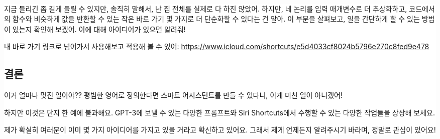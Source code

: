 
<div class="content-ad"></div>

지금 들리긴 좀 길게 들릴 수 있지만, 솔직히 말해서, 난 집 전체를 실제로 다 하진 않았어. 하지만, 네 논리를 입력 매개변수로 더 추상화하고, 코드에서의 함수와 비슷하게 값을 반환할 수 있는 작은 바로 가기 몇 가지로 더 단순화할 수 있다는 건 알아. 이 부분을 살펴보고, 일을 간단하게 할 수 있는 방법이 있는지 확인해 보겠어. 이에 대해 아이디어가 있으면 알려줘!

내 바로 가기 링크로 넘어가서 사용해보고 적용해 볼 수 있어:
https://www.icloud.com/shortcuts/e5d4033cf8024b5796e270c8fed9e478

## 결론

이거 얼마나 멋진 일이야?? 평범한 영어로 정의한다면 스마트 어시스턴트를 만들 수 있다니, 이게 미친 일이 아니겠어!

<div class="content-ad"></div>

하지만 이것은 단지 한 예에 불과해요. GPT-3에 보낼 수 있는 다양한 프롬프트와 Siri Shortcuts에서 수행할 수 있는 다양한 작업들을 상상해 보세요.

제가 확실히 여러분이 이미 몇 가지 아이디어를 가지고 있을 거라고 확신하고 있어요. 그래서 제게 언제든지 알려주시기 바라며, 정말로 관심이 있어요!